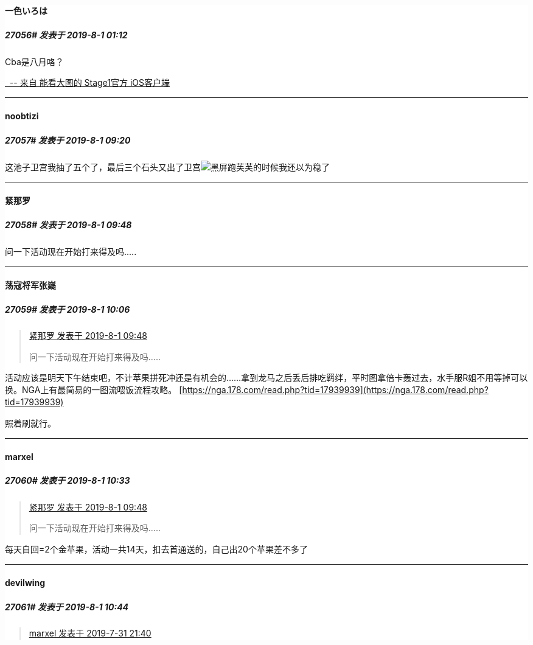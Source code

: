 ####  一色いろは  
##### 27056#       发表于 2019-8-1 01:12

Cba是八月咯？

[  -- 来自 能看大图的 Stage1官方 iOS客户端](https://itunes.apple.com/fi/app/saraba1st/id1221237470?mt=8)

*****

####  noobtizi  
##### 27057#       发表于 2019-8-1 09:20

这池子卫宫我抽了五个了，最后三个石头又出了卫宫<img src="https://static.saraba1st.com/image/smiley/face2017/018.png" referrerpolicy="no-referrer">黑屏跑芙芙的时候我还以为稳了

*****

####  紧那罗  
##### 27058#       发表于 2019-8-1 09:48

问一下活动现在开始打来得及吗.....

*****

####  荡寇将军张嶷  
##### 27059#       发表于 2019-8-1 10:06

<blockquote><a href="httphttps://bbs.saraba1st.com/2b/forum.php?mod=redirect&amp;goto=findpost&amp;pid=44746375&amp;ptid=1712412" target="_blank">紧那罗 发表于 2019-8-1 09:48</a>

问一下活动现在开始打来得及吗.....</blockquote>
活动应该是明天下午结束吧，不计苹果拼死冲还是有机会的……拿到龙马之后丢后排吃羁绊，平时图拿倍卡轰过去，水手服R姐不用等掉可以换。NGA上有最简易的一图流喂饭流程攻略。
[https://nga.178.com/read.php?tid=17939939](https://nga.178.com/read.php?tid=17939939)

照着刷就行。

*****

####  marxel  
##### 27060#       发表于 2019-8-1 10:33

<blockquote><a href="httphttps://bbs.saraba1st.com/2b/forum.php?mod=redirect&amp;goto=findpost&amp;pid=44746375&amp;ptid=1712412" target="_blank">紧那罗 发表于 2019-8-1 09:48</a>

问一下活动现在开始打来得及吗.....</blockquote>
每天自回=2个金苹果，活动一共14天，扣去首通送的，自己出20个苹果差不多了



*****

####  devilwing  
##### 27061#       发表于 2019-8-1 10:44

<blockquote><a href="httphttps://bbs.saraba1st.com/2b/forum.php?mod=redirect&amp;goto=findpost&amp;pid=44741775&amp;ptid=1712412" target="_blank">marxel 发表于 2019-7-31 21:40</a>
